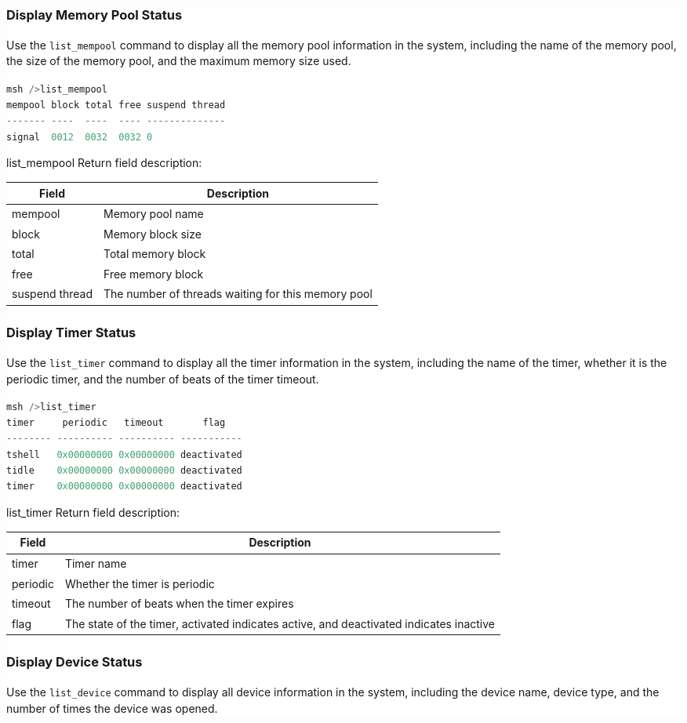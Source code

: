 ### Display Memory Pool Status

Use the `list_mempool` command to display all the memory pool information in the system, including the name of the memory pool, the size of the memory pool, and the maximum memory size used.

```c
msh />list_mempool
mempool block total free suspend thread
------- ----  ----  ---- --------------
signal  0012  0032  0032 0
```

list_mempool Return field description:

| Field          | **Description**                                    |
|----------------|--------------------|
| mempool        | Memory pool name                                   |
| block      | Memory block size                                  |
| total  | Total memory block                                 |
| free | Free memory block                                  |
| suspend thread | The number of threads waiting for this memory pool |

### Display Timer Status

Use the `list_timer` command to display all the timer information in the system, including the name of the timer, whether it is the periodic timer, and the number of beats of the timer timeout.

```c
msh />list_timer
timer     periodic   timeout       flag
-------- ---------- ---------- -----------
tshell   0x00000000 0x00000000 deactivated
tidle    0x00000000 0x00000000 deactivated
timer    0x00000000 0x00000000 deactivated
```

list_timer Return field description:

| Field    | **Description**                                              |
|----------|--------------------------------|
| timer    | Timer name                                                   |
| periodic | Whether the timer is periodic                                |
| timeout  | The number of beats when the timer expires                   |
| flag     | The state of the timer, activated indicates active, and deactivated indicates inactive |

### Display Device Status

Use the `list_device` command to display all device information in the system, including the device name, device type, and the number of times the device was opened.

